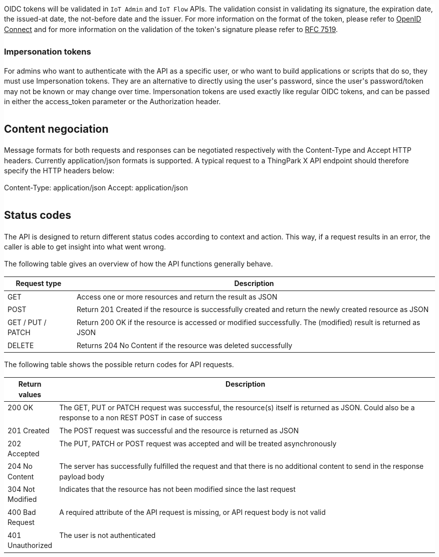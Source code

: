 OIDC tokens will be validated in `IoT Admin` and `IoT Flow` APIs. The validation consist in validating its
signature, the expiration date, the issued-at date, the not-before date and the issuer. For more information on the
format of the token, please refer to [OpenID Connect](http://openid.net/specs/openid-connect-core-1_0.html) and for 
more information on the validation of the token's signature please refer to 
[RFC 7519](https://tools.ietf.org/html/rfc7519).

### Impersonation tokens
For admins who want to authenticate with the API as a specific user, or who want to build applications or scripts
that do so, they must use Impersonation tokens.
They are an alternative to directly using the user's password, since the user's password/token may not be known or may
change over time.
Impersonation tokens are used exactly like regular OIDC tokens, and can be passed in either the
access_token parameter or the Authorization header.

## Content negociation
Message formats for both requests and responses can be negotiated respectively with the Content-Type and Accept
HTTP headers. Currently application/json formats is supported. A typical request to a
ThingPark X API endpoint should therefore specify the HTTP headers below: 

Content-Type: application/json 
Accept: application/json

## Status codes 
The API is designed to return different status codes according to context and action. This way, if a request results
in an error, the caller is able to get insight into what went wrong.

The following table gives an overview of how the API functions generally behave.

|Request type|Description|
|-|-|
|GET|Access one or more resources and return the result as JSON|
|POST|Return 201 Created if the resource is successfully created and return the newly created resource as JSON|
|GET / PUT / PATCH|Return 200 OK if the resource is accessed or modified successfully. The (modified) result is returned as JSON|
|DELETE|Returns 204 No Content if the resource was deleted successfully|

The following table shows the possible return codes for API requests.

|Return values|Description|
|-|-|
|200 OK|The GET, PUT or PATCH request was successful, the resource(s) itself is returned as JSON. Could also be a response to a non REST POST in case of success|
|201 Created|The POST request was successful and the resource is returned as JSON|
|202 Accepted|The PUT, PATCH or POST request was accepted and will be treated asynchronously|
|204 No Content|The server has successfully fulfilled the request and that there is no additional content to send in the response payload body|
|304 Not Modified|Indicates that the resource has not been modified since the last request|
|400 Bad Request|A required attribute of the API request is missing, or API request body is not valid|
|401 Unauthorized|The user is not authenticated|